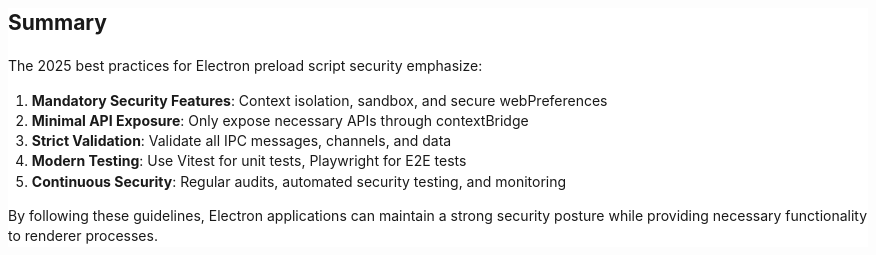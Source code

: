 ## Summary

The 2025 best practices for Electron preload script security emphasize:

1. **Mandatory Security Features**: Context isolation, sandbox, and secure webPreferences
2. **Minimal API Exposure**: Only expose necessary APIs through contextBridge
3. **Strict Validation**: Validate all IPC messages, channels, and data
4. **Modern Testing**: Use Vitest for unit tests, Playwright for E2E tests
5. **Continuous Security**: Regular audits, automated security testing, and monitoring

By following these guidelines, Electron applications can maintain a strong security posture while providing necessary functionality to renderer processes.